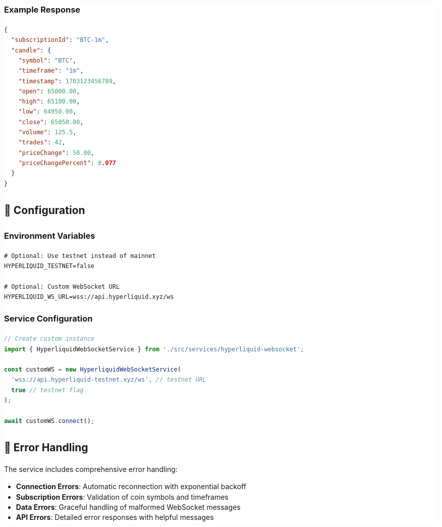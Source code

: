 ### Example Response

```json
{
  "subscriptionId": "BTC-1m",
  "candle": {
    "symbol": "BTC",
    "timeframe": "1m",
    "timestamp": 1703123456789,
    "open": 65000.00,
    "high": 65100.00,
    "low": 64950.00,
    "close": 65050.00,
    "volume": 125.5,
    "trades": 42,
    "priceChange": 50.00,
    "priceChangePercent": 0.077
  }
}
```

## 🔧 Configuration

### Environment Variables

```env
# Optional: Use testnet instead of mainnet
HYPERLIQUID_TESTNET=false

# Optional: Custom WebSocket URL
HYPERLIQUID_WS_URL=wss://api.hyperliquid.xyz/ws
```

### Service Configuration

```typescript
// Create custom instance
import { HyperliquidWebSocketService } from './src/services/hyperliquid-websocket';

const customWS = new HyperliquidWebSocketService(
  'wss://api.hyperliquid-testnet.xyz/ws', // testnet URL
  true // testnet flag
);

await customWS.connect();
```

## 🚨 Error Handling

The service includes comprehensive error handling:

- **Connection Errors**: Automatic reconnection with exponential backoff
- **Subscription Errors**: Validation of coin symbols and timeframes
- **Data Errors**: Graceful handling of malformed WebSocket messages
- **API Errors**: Detailed error responses with helpful messages
